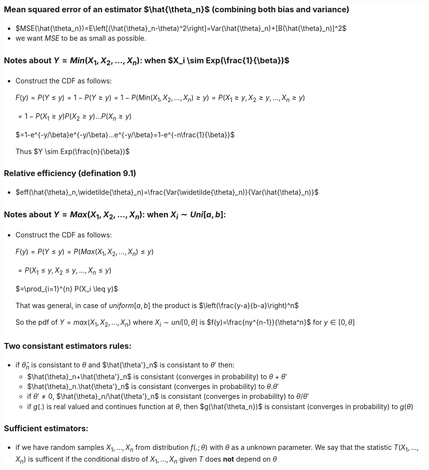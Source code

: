 ### **Mean squared error of an estimator $\hat{\theta_n}$ (combining both bias and variance)**

* $MSE(\hat{\theta_n})=E\left[(\hat{\theta}_n-\theta)^2\right]=Var(\hat{\theta}_n)+[B(\hat{\theta}_n)]^2$
* we want $MSE$ to be as small as possible.

### **Notes about $Y=Min(X_1,X_2,...,X_n):$ when $X_i \sim Exp(\frac{1}{\beta})$**

* Construct the CDF as follows:

    $F(y)=P(Y\leq y)=1-P(Y\geq y)=1-P(Min(X_1,X_2,...,X_n)\geq y)=P(X_1\geq y,X_2\geq y,...,X_n\geq y)$

    $=1-P(X_1\geq y)P(X_2\geq y)...P(X_n\geq y)$

    $=1-e^{-y/\beta}e^{-y/\beta}...e^{-y/\beta}=1-e^{-n\frac{1}{\beta}}$

    Thus $Y \sim Exp(\frac{n}{\beta})$

### **Relative efficiency (defination 9.1)**

* $eff(\hat{\theta}_n,\widetilde{\theta}_n)=\frac{Var(\widetilde{\theta}_n)}{Var(\hat{\theta}_n)}$

### **Notes about $Y=Max(X_1,X_2,...,X_n):$ when $X_i \sim Uni[a,b]$:**

* Construct the CDF as follows:

    $F(y)=P(Y\leq y)=P(Max(X_1,X_2,...,X_n)\leq y)$

    $=P(X_1\leq y,X_2 \leq y, ... , X_n \leq y)$

    $=\prod_{i=1}^{n} P(X_i \leq y)$

    That was general, in case of $uniform[a,b]$ the product is $\left(\frac{y-a}{b-a}\right)^n$

    So the pdf of $Y=max(X_1,X_2,...,X_n)$ where $X_i \sim uni[0,
    \theta]$ is $f(y)=\frac{ny^{n-1}}{\theta^n}$ for $y \in [0,\theta]$

### **Two consistant estimators rules:**

* if $\hat{\theta}_n$ is consistant to $\theta$ and $\hat{\theta'}_n$ is consistant to $\theta'$ then:
    * $\hat{\theta}_n+\hat{\theta'}_n$ is consistant (converges in probability) to $\theta+\theta'$
    * $\hat{\theta}_n.\hat{\theta'}_n$ is consistant (converges in probability) to $\theta. \theta'$
    * if $\theta'\neq 0$, $\hat{\theta}_n/\hat{\theta'}_n$ is consistant (converges in probability) to $\theta/\theta'$
    * if $g(.)$ is real valued and continues function at $\theta$, then $g(\hat{\theta_n})$ is consistant (converges in probability) to $g(\theta)$

### **Sufficient estimators:**

* if we have random samples $X_1,...,X_n$ from distribution $f(.;\theta)$ with $\theta$ as a unknown parameter. We say that the statistic $T(X_1,...,X_n)$ is sufficent if the conditional distro of $X_1,...,X_n$ given $T$ does **not** depend on $\theta$
